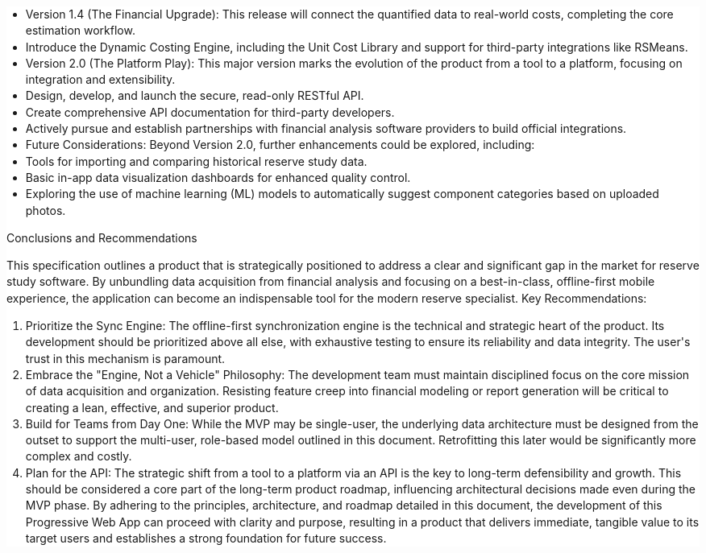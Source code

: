    * Version 1.4 (The Financial Upgrade): This release will connect the quantified data to real-world costs, completing the core estimation workflow.
   * Introduce the Dynamic Costing Engine, including the Unit Cost Library and support for third-party integrations like RSMeans.
   * Version 2.0 (The Platform Play): This major version marks the evolution of the product from a tool to a platform, focusing on integration and extensibility.
   * Design, develop, and launch the secure, read-only RESTful API.
   * Create comprehensive API documentation for third-party developers.
   * Actively pursue and establish partnerships with financial analysis software providers to build official integrations.
   * Future Considerations: Beyond Version 2.0, further enhancements could be explored, including:
   * Tools for importing and comparing historical reserve study data.
   * Basic in-app data visualization dashboards for enhanced quality control.
   * Exploring the use of machine learning (ML) models to automatically suggest component categories based on uploaded photos.


Conclusions and Recommendations


This specification outlines a product that is strategically positioned to address a clear and significant gap in the market for reserve study software. By unbundling data acquisition from financial analysis and focusing on a best-in-class, offline-first mobile experience, the application can become an indispensable tool for the modern reserve specialist.
Key Recommendations:
   1. Prioritize the Sync Engine: The offline-first synchronization engine is the technical and strategic heart of the product. Its development should be prioritized above all else, with exhaustive testing to ensure its reliability and data integrity. The user's trust in this mechanism is paramount.
   2. Embrace the "Engine, Not a Vehicle" Philosophy: The development team must maintain disciplined focus on the core mission of data acquisition and organization. Resisting feature creep into financial modeling or report generation will be critical to creating a lean, effective, and superior product.
   3. Build for Teams from Day One: While the MVP may be single-user, the underlying data architecture must be designed from the outset to support the multi-user, role-based model outlined in this document. Retrofitting this later would be significantly more complex and costly.
   4. Plan for the API: The strategic shift from a tool to a platform via an API is the key to long-term defensibility and growth. This should be considered a core part of the long-term product roadmap, influencing architectural decisions made even during the MVP phase.
By adhering to the principles, architecture, and roadmap detailed in this document, the development of this Progressive Web App can proceed with clarity and purpose, resulting in a product that delivers immediate, tangible value to its target users and establishes a strong foundation for future success.